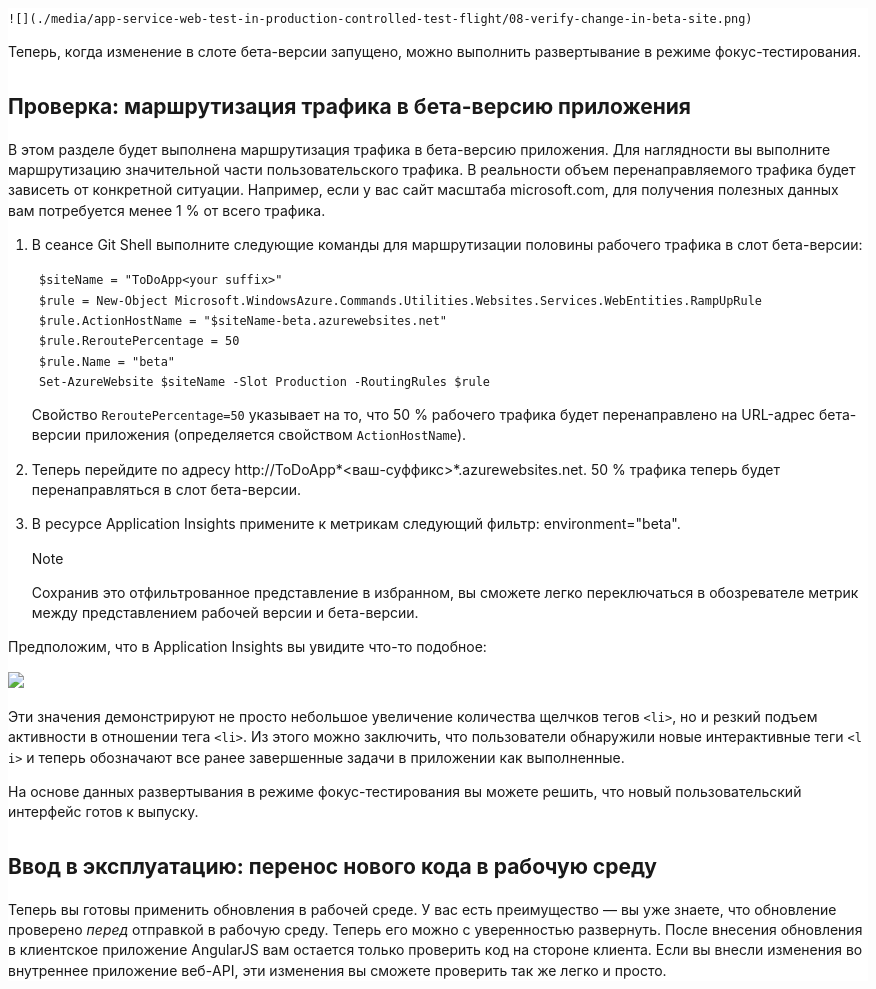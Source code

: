     ![](./media/app-service-web-test-in-production-controlled-test-flight/08-verify-change-in-beta-site.png)

Теперь, когда изменение в слоте бета-версии запущено, можно выполнить развертывание в режиме фокус-тестирования.

## <a name="validate-route-traffic-to-the-beta-app"></a>Проверка: маршрутизация трафика в бета-версию приложения
В этом разделе будет выполнена маршрутизация трафика в бета-версию приложения. Для наглядности вы выполните маршрутизацию значительной части пользовательского трафика. В реальности объем перенаправляемого трафика будет зависеть от конкретной ситуации. Например, если у вас сайт масштаба microsoft.com, для получения полезных данных вам потребуется менее 1 % от всего трафика.

1. В сеансе Git Shell выполните следующие команды для маршрутизации половины рабочего трафика в слот бета-версии:

        $siteName = "ToDoApp<your suffix>"
        $rule = New-Object Microsoft.WindowsAzure.Commands.Utilities.Websites.Services.WebEntities.RampUpRule
        $rule.ActionHostName = "$siteName-beta.azurewebsites.net"
        $rule.ReroutePercentage = 50
        $rule.Name = "beta"
        Set-AzureWebsite $siteName -Slot Production -RoutingRules $rule

   Свойство `ReroutePercentage=50` указывает на то, что 50 % рабочего трафика будет перенаправлено на URL-адрес бета-версии приложения (определяется свойством `ActionHostName`).
2. Теперь перейдите по адресу http://ToDoApp*&lt;ваш-суффикс>*.azurewebsites.net. 50 % трафика теперь будет перенаправляться в слот бета-версии.
3. В ресурсе Application Insights примените к метрикам следующий фильтр: environment="beta".

   > [!NOTE]
   > Сохранив это отфильтрованное представление в избранном, вы сможете легко переключаться в обозревателе метрик между представлением рабочей версии и бета-версии.
   >
   >

Предположим, что в Application Insights вы увидите что-то подобное:

![](./media/app-service-web-test-in-production-controlled-test-flight/09-test-beta-site-in-production.png)

Эти значения демонстрируют не просто небольшое увеличение количества щелчков тегов `<li>`, но и резкий подъем активности в отношении тега `<li>`. Из этого можно заключить, что пользователи обнаружили новые интерактивные теги `<li>` и теперь обозначают все ранее завершенные задачи в приложении как выполненные.

На основе данных развертывания в режиме фокус-тестирования вы можете решить, что новый пользовательский интерфейс готов к выпуску.

## <a name="go-live-move-your-new-code-into-production"></a>Ввод в эксплуатацию: перенос нового кода в рабочую среду
Теперь вы готовы применить обновления в рабочей среде. У вас есть преимущество — вы уже знаете, что обновление проверено *перед* отправкой в рабочую среду. Теперь его можно с уверенностью развернуть. После внесения обновления в клиентское приложение AngularJS вам остается только проверить код на стороне клиента. Если вы внесли изменения во внутреннее приложение веб-API, эти изменения вы сможете проверить так же легко и просто.
